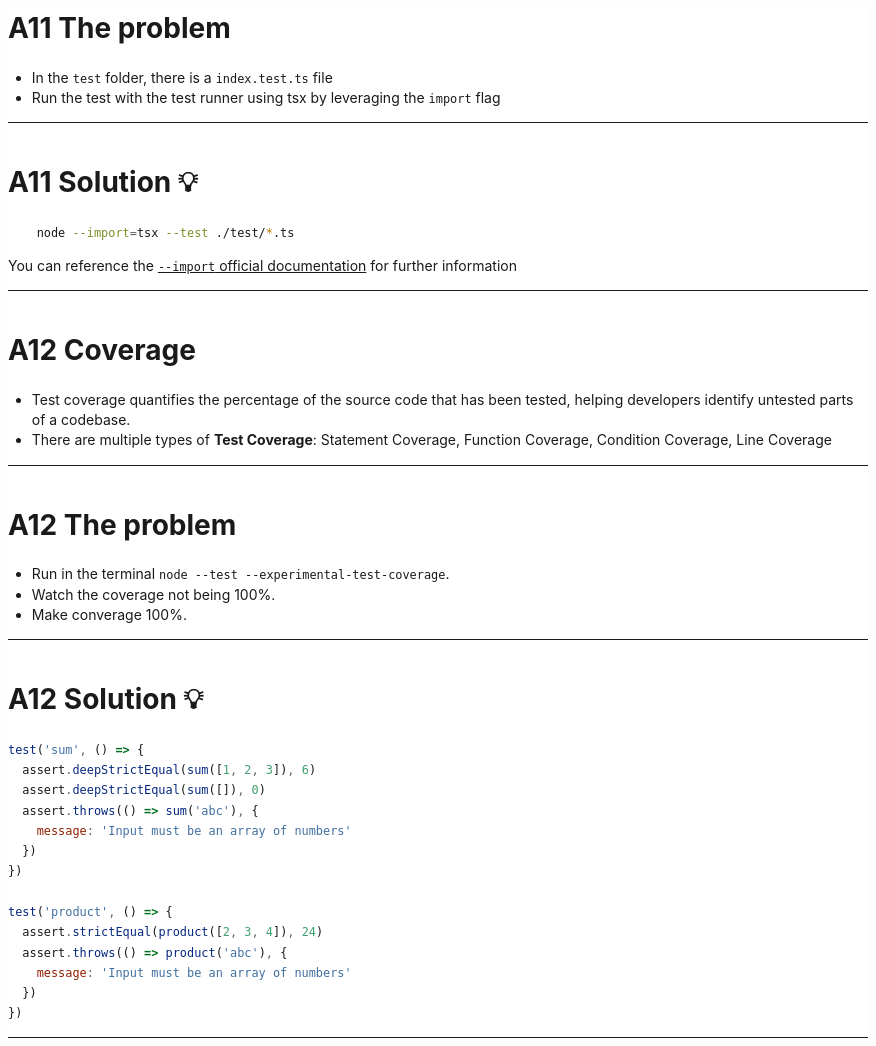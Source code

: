 
# A11 The problem

- In the `test` folder, there is a `index.test.ts` file
- Run the test with the test runner using tsx by leveraging the `import` flag

---

# A11 Solution 💡

```bash
    node --import=tsx --test ./test/*.ts
```

You can reference the [`--import` official documentation](https://nodejs.org/api/cli.html#--importmodule) for further information

---

# A12 Coverage

- Test coverage quantifies the percentage of the source code that has been tested, helping developers identify untested parts of a codebase.
- There are multiple types of **Test Coverage**: Statement Coverage, Function Coverage, Condition Coverage, Line Coverage

---

# A12 The problem

- Run in the terminal `node --test --experimental-test-coverage`.
- Watch the coverage not being 100%.
- Make converage 100%.

---

# A12 Solution 💡

```javascript
test('sum', () => {
  assert.deepStrictEqual(sum([1, 2, 3]), 6)
  assert.deepStrictEqual(sum([]), 0)
  assert.throws(() => sum('abc'), {
    message: 'Input must be an array of numbers'
  })
})

test('product', () => {
  assert.strictEqual(product([2, 3, 4]), 24)
  assert.throws(() => product('abc'), {
    message: 'Input must be an array of numbers'
  })
})
```

---